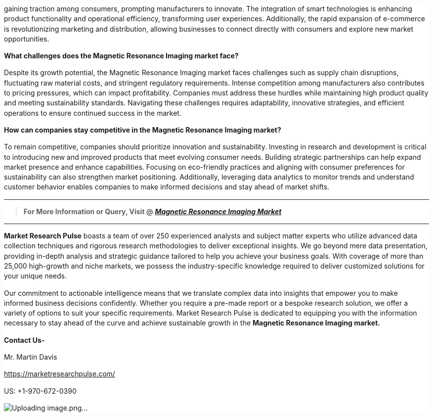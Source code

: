 gaining traction among consumers, prompting manufacturers to innovate. The integration of smart technologies is enhancing product functionality and operational efficiency, transforming user experiences. Additionally, the rapid expansion of e-commerce is revolutionizing marketing and distribution, allowing businesses to connect directly with consumers and explore new market opportunities.</p><p><strong>What challenges does the Magnetic Resonance Imaging market face?</strong></p><p>Despite its growth potential, the Magnetic Resonance Imaging market faces challenges such as supply chain disruptions, fluctuating raw material costs, and stringent regulatory requirements. Intense competition among manufacturers also contributes to pricing pressures, which can impact profitability. Companies must address these hurdles while maintaining high product quality and meeting sustainability standards. Navigating these challenges requires adaptability, innovative strategies, and efficient operations to ensure continued success in the market.</p><p><strong>How can companies stay competitive in the Magnetic Resonance Imaging market?</strong></p><p>To remain competitive, companies should prioritize innovation and sustainability. Investing in research and development is critical to introducing new and improved products that meet evolving consumer needs. Building strategic partnerships can help expand market presence and enhance capabilities. Focusing on eco-friendly practices and aligning with consumer preferences for sustainability can also strengthen market positioning. Additionally, leveraging data analytics to monitor trends and understand customer behavior enables companies to make informed decisions and stay ahead of market shifts.</p><hr /><blockquote><p><strong>For More Information or Query, Visit @&nbsp;<em><a href="https://marketresearchpulse.com/report/150537/magnetic-resonance-imaging-market?utm_source=Linkedin&utm_medium=029">Magnetic Resonance Imaging Market</a></em></strong></p></blockquote><hr /><p><strong>Market Research Pulse</strong> boasts a team of over 250 experienced analysts and subject matter experts who utilize advanced data collection techniques and rigorous research methodologies to deliver exceptional insights. We go beyond mere data presentation, providing in-depth analysis and strategic guidance tailored to help you achieve your business goals. With coverage of more than 25,000 high-growth and niche markets, we possess the industry-specific knowledge required to deliver customized solutions for your unique needs.</p><p>Our commitment to actionable intelligence means that we translate complex data into insights that empower you to make informed business decisions confidently. Whether you require a pre-made report or a bespoke research solution, we offer a variety of options to suit your specific requirements. Market Research Pulse is dedicated to equipping you with the information necessary to stay ahead of the curve and achieve sustainable growth in the <strong>Magnetic Resonance Imaging market.</strong></p><p><strong>Contact Us-</strong></p><p>Mr. Martin Davis</p><p>https://marketresearchpulse.com/</p><p>US: +1-970-672-0390</p>
![Uploading image.png…]()
